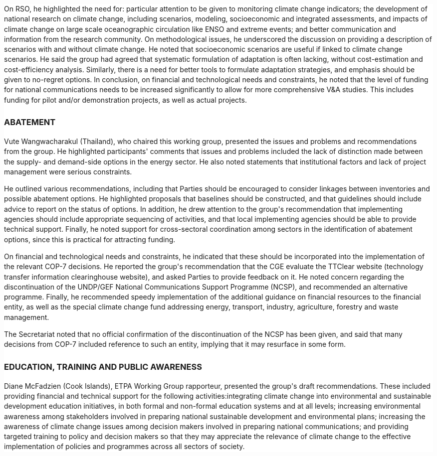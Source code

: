 On RSO, he highlighted the need for: particular attention to be  given to monitoring climate change indicators; the development of  national research on climate change, including scenarios,  modeling, socioeconomic and integrated assessments, and impacts of  climate change on large scale oceanographic circulation like ENSO  and extreme events; and better communication and information from  the research community. On methodological issues, he underscored  the discussion on providing a description of scenarios with and  without climate change. He noted that socioeconomic scenarios are  useful if linked to climate change scenarios. He said the group  had agreed that systematic formulation of adaptation is often  lacking, without cost-estimation and cost-efficiency analysis.  Similarly, there is a need for better tools to formulate  adaptation strategies, and emphasis should be given to no-regret  options. In conclusion, on financial and technological needs and  constraints, he noted that the level of funding for national  communications needs to be increased significantly to allow for  more comprehensive V&A studies. This includes funding for pilot  and/or demonstration projects, as well as actual projects.

### ABATEMENT

Vute Wangwacharakul (Thailand), who chaired this  working group, presented the issues and problems and  recommendations from the group. He highlighted participants'  comments that issues and problems included the lack of distinction  made between the supply- and demand-side options in the energy  sector. He also noted statements that institutional factors and  lack of project management were serious constraints.

He outlined various recommendations, including that Parties should  be encouraged to consider linkages between inventories and  possible abatement options. He highlighted proposals that  baselines should be constructed, and that guidelines should  include advice to report on the status of options. In addition, he  drew attention to the group's recommendation that implementing  agencies should include appropriate sequencing of activities, and  that local implementing agencies should be able to provide  technical support. Finally, he noted support for cross-sectoral  coordination among sectors in the identification of abatement  options, since this is practical for attracting funding.

On financial and technological needs and constraints, he indicated  that these should be incorporated into the implementation of the  relevant COP-7 decisions. He reported the group's recommendation  that the CGE evaluate the TTClear website (technology transfer  information clearinghouse website), and asked Parties to provide  feedback on it. He noted concern regarding the discontinuation of  the UNDP/GEF National Communications Support Programme (NCSP), and  recommended an alternative programme. Finally, he recommended  speedy implementation of the additional guidance on financial  resources to the financial entity, as well as the special climate  change fund addressing energy, transport, industry, agriculture,  forestry and waste management.

The Secretariat noted that no official confirmation of the  discontinuation of the NCSP has been given, and said that many  decisions from COP-7 included reference to such an entity,  implying that it may resurface in some form.

### EDUCATION, TRAINING AND PUBLIC AWARENESS

Diane McFadzien (Cook  Islands), ETPA Working Group rapporteur, presented the group's  draft recommendations. These included providing financial and  technical support for the following activities:integrating climate change into environmental and sustainable  development education initiatives, in both formal and non-formal  education systems and at all levels; increasing environmental awareness among stakeholders  involved in preparing national sustainable development and  environmental plans; increasing the awareness of climate change issues among  decision makers involved in preparing national communications; and providing targeted training to policy and decision makers so  that they may appreciate the relevance of climate change to the  effective implementation of policies and programmes across all  sectors of society.
